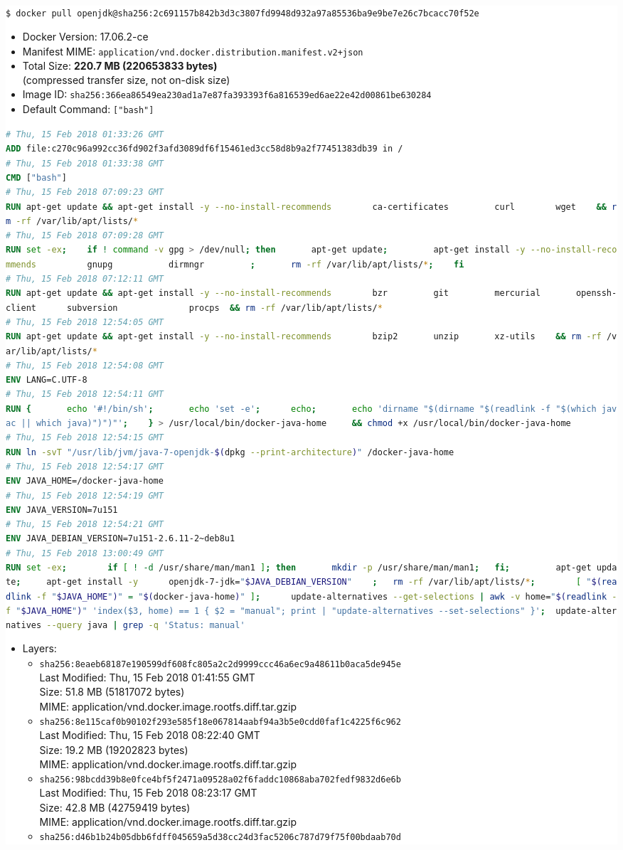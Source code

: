 ```console
$ docker pull openjdk@sha256:2c691157b842b3d3c3807fd9948d932a97a85536ba9e9be7e26c7bcacc70f52e
```

-	Docker Version: 17.06.2-ce
-	Manifest MIME: `application/vnd.docker.distribution.manifest.v2+json`
-	Total Size: **220.7 MB (220653833 bytes)**  
	(compressed transfer size, not on-disk size)
-	Image ID: `sha256:366ea86549ea230ad1a7e87fa393393f6a816539ed6ae22e42d00861be630284`
-	Default Command: `["bash"]`

```dockerfile
# Thu, 15 Feb 2018 01:33:26 GMT
ADD file:c270c96a992cc36fd902f3afd3089df6f15461ed3cc58d8b9a2f77451383db39 in / 
# Thu, 15 Feb 2018 01:33:38 GMT
CMD ["bash"]
# Thu, 15 Feb 2018 07:09:23 GMT
RUN apt-get update && apt-get install -y --no-install-recommends 		ca-certificates 		curl 		wget 	&& rm -rf /var/lib/apt/lists/*
# Thu, 15 Feb 2018 07:09:28 GMT
RUN set -ex; 	if ! command -v gpg > /dev/null; then 		apt-get update; 		apt-get install -y --no-install-recommends 			gnupg 			dirmngr 		; 		rm -rf /var/lib/apt/lists/*; 	fi
# Thu, 15 Feb 2018 07:12:11 GMT
RUN apt-get update && apt-get install -y --no-install-recommends 		bzr 		git 		mercurial 		openssh-client 		subversion 				procps 	&& rm -rf /var/lib/apt/lists/*
# Thu, 15 Feb 2018 12:54:05 GMT
RUN apt-get update && apt-get install -y --no-install-recommends 		bzip2 		unzip 		xz-utils 	&& rm -rf /var/lib/apt/lists/*
# Thu, 15 Feb 2018 12:54:08 GMT
ENV LANG=C.UTF-8
# Thu, 15 Feb 2018 12:54:11 GMT
RUN { 		echo '#!/bin/sh'; 		echo 'set -e'; 		echo; 		echo 'dirname "$(dirname "$(readlink -f "$(which javac || which java)")")"'; 	} > /usr/local/bin/docker-java-home 	&& chmod +x /usr/local/bin/docker-java-home
# Thu, 15 Feb 2018 12:54:15 GMT
RUN ln -svT "/usr/lib/jvm/java-7-openjdk-$(dpkg --print-architecture)" /docker-java-home
# Thu, 15 Feb 2018 12:54:17 GMT
ENV JAVA_HOME=/docker-java-home
# Thu, 15 Feb 2018 12:54:19 GMT
ENV JAVA_VERSION=7u151
# Thu, 15 Feb 2018 12:54:21 GMT
ENV JAVA_DEBIAN_VERSION=7u151-2.6.11-2~deb8u1
# Thu, 15 Feb 2018 13:00:49 GMT
RUN set -ex; 		if [ ! -d /usr/share/man/man1 ]; then 		mkdir -p /usr/share/man/man1; 	fi; 		apt-get update; 	apt-get install -y 		openjdk-7-jdk="$JAVA_DEBIAN_VERSION" 	; 	rm -rf /var/lib/apt/lists/*; 		[ "$(readlink -f "$JAVA_HOME")" = "$(docker-java-home)" ]; 		update-alternatives --get-selections | awk -v home="$(readlink -f "$JAVA_HOME")" 'index($3, home) == 1 { $2 = "manual"; print | "update-alternatives --set-selections" }'; 	update-alternatives --query java | grep -q 'Status: manual'
```

-	Layers:
	-	`sha256:8eaeb68187e190599df608fc805a2c2d9999ccc46a6ec9a48611b0aca5de945e`  
		Last Modified: Thu, 15 Feb 2018 01:41:55 GMT  
		Size: 51.8 MB (51817072 bytes)  
		MIME: application/vnd.docker.image.rootfs.diff.tar.gzip
	-	`sha256:8e115caf0b90102f293e585f18e067814aabf94a3b5e0cdd0faf1c4225f6c962`  
		Last Modified: Thu, 15 Feb 2018 08:22:40 GMT  
		Size: 19.2 MB (19202823 bytes)  
		MIME: application/vnd.docker.image.rootfs.diff.tar.gzip
	-	`sha256:98bcdd39b8e0fce4bf5f2471a09528a02f6faddc10868aba702fedf9832d6e6b`  
		Last Modified: Thu, 15 Feb 2018 08:23:17 GMT  
		Size: 42.8 MB (42759419 bytes)  
		MIME: application/vnd.docker.image.rootfs.diff.tar.gzip
	-	`sha256:d46b1b24b05dbb6fdff045659a5d38cc24d3fac5206c787d79f75f00bdaab70d`  